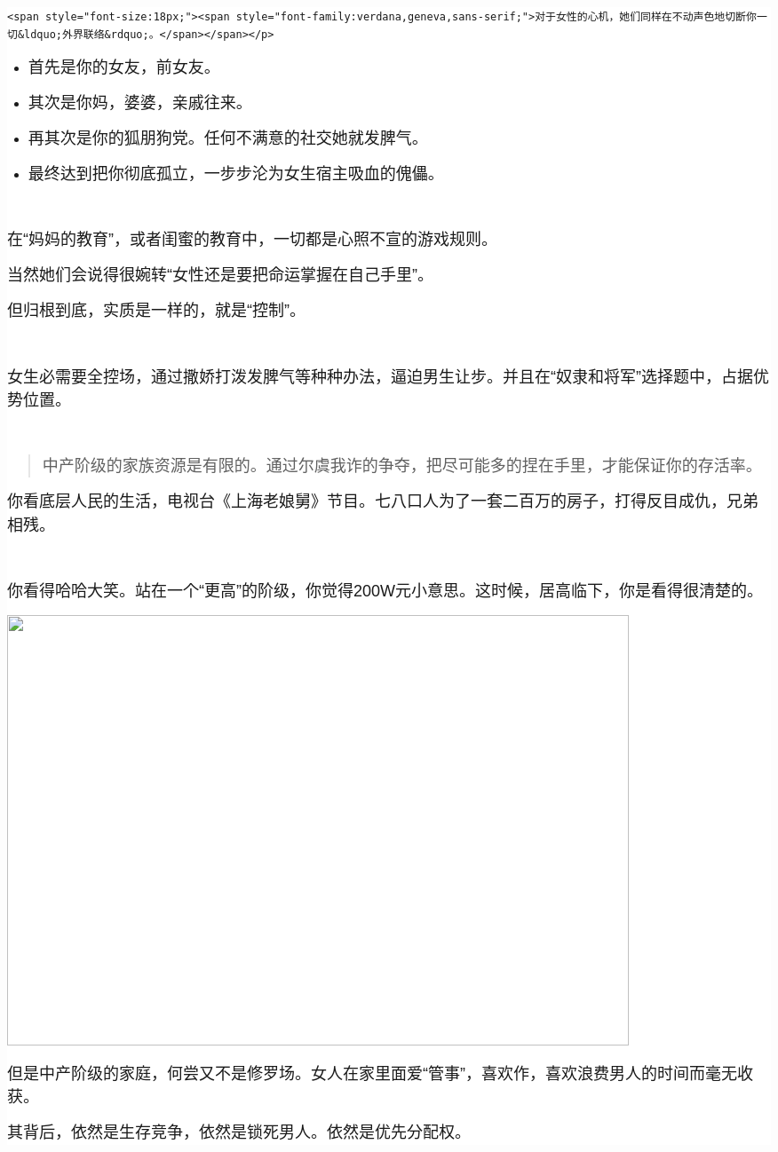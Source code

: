 	<span style="font-size:18px;"><span style="font-family:verdana,geneva,sans-serif;">对于女性的心机，她们同样在不动声色地切断你一切&ldquo;外界联络&rdquo;。</span></span></p>
<ul>
	<li>
		<p>
			<span style="font-size:18px;"><span style="font-family:verdana,geneva,sans-serif;">首先是你的女友，前女友。</span></span></p>
	</li>
	<li>
		<p>
			<span style="font-size:18px;"><span style="font-family:verdana,geneva,sans-serif;">其次是你妈，婆婆，亲戚往来。</span></span></p>
	</li>
	<li>
		<p>
			<span style="font-size:18px;"><span style="font-family:verdana,geneva,sans-serif;">再其次是你的狐朋狗党。任何不满意的社交她就发脾气。</span></span></p>
	</li>
	<li>
		<p>
			<span style="font-size:18px;"><span style="font-family:verdana,geneva,sans-serif;">最终达到把你彻底孤立，一步步沦为女生宿主吸血的傀儡。</span></span></p>
	</li>
</ul>
<p>
	&nbsp;</p>
<p>
	<span style="font-size:18px;"><span style="font-family:verdana,geneva,sans-serif;">在&ldquo;妈妈的教育&rdquo;，或者闺蜜的教育中，一切都是心照不宣的游戏规则。</span></span></p>
<p>
	<span style="font-size:18px;"><span style="font-family:verdana,geneva,sans-serif;">当然她们会说得很婉转&ldquo;女性还是要把命运掌握在自己手里&rdquo;。</span></span></p>
<p>
	<span style="font-size:18px;"><span style="font-family:verdana,geneva,sans-serif;">但归根到底，实质是一样的，就是&ldquo;控制&rdquo;。</span></span></p>
<p>
	&nbsp;</p>
<p>
	<span style="font-size:18px;"><span style="font-family:verdana,geneva,sans-serif;">女生必需要全控场，通过撒娇打泼发脾气等种种办法，逼迫男生让步。并且在&ldquo;奴隶和将军&rdquo;选择题中，占据优势位置。</span></span></p>
<p>
	&nbsp;</p>
<blockquote>
	<p>
		<span style="font-size:18px;"><span style="font-family:verdana,geneva,sans-serif;">中产阶级的家族资源是有限的。通过尔虞我诈的争夺，把尽可能多的捏在手里，才能保证你的存活率。</span></span></p>
</blockquote>
<p>
	<span style="font-size:18px;"><span style="font-family:verdana,geneva,sans-serif;">你看底层人民的生活，电视台《上海老娘舅》节目。七八口人为了一套二百万的房子，打得反目成仇，兄弟相残。</span></span></p>
<p>
	&nbsp;</p>
<p>
	<span style="font-size:18px;"><span style="font-family:verdana,geneva,sans-serif;">你看得哈哈大笑。站在一个&ldquo;更高&rdquo;的阶级，你觉得200W元小意思。这时候，居高临下，你是看得很清楚的。&nbsp;</span></span></p>
<p>
	<img alt="" src="http://www.shuikult.net/uploads/180928/1-1P92Q01PGE.jpg" style="width: 700px; height: 485px;" /></p>
<p>
	<span style="font-size:18px;"><span style="font-family:verdana,geneva,sans-serif;">但是中产阶级的家庭，何尝又不是修罗场。女人在家里面爱&ldquo;管事&rdquo;，喜欢作，喜欢浪费男人的时间而毫无收获。</span></span></p>
<p>
	<span style="font-size:18px;"><span style="font-family:verdana,geneva,sans-serif;">其背后，依然是生存竞争，依然是锁死男人。依然是优先分配权。</span></span></p>